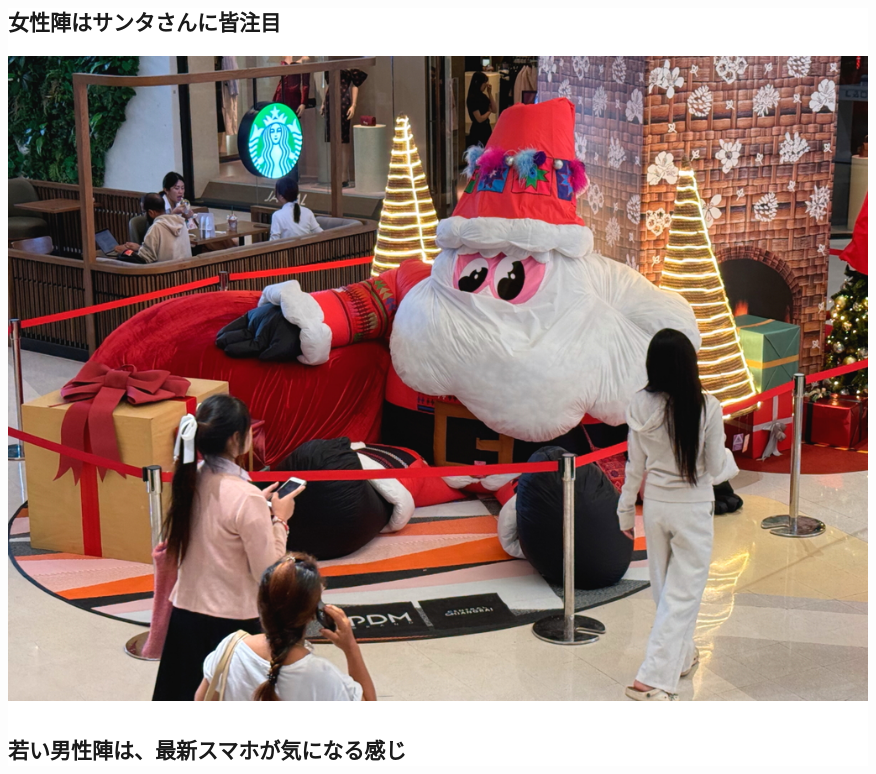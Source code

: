 <h2><span class="yellow">女性陣はサンタさんに皆注目</span></h2>
<a href="20241204_014.JPG" target="_blank"><img src="20241204_014.JPG" alt="サンプル画像" width="900" /></a>

<h2><span class="yellow">若い男性陣は、最新スマホが気になる感じ</span></h2>